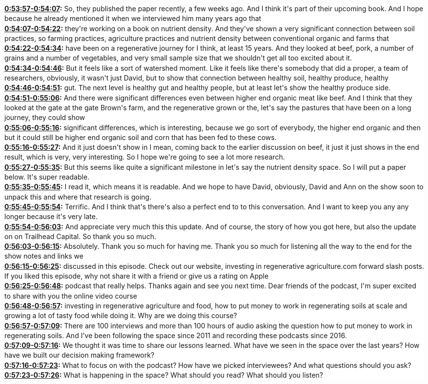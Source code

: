 **[0:53:57-0:54:07](https://investinginregenerativeagriculture.com/pete-oberle#t=0:53:57):**  So, they published the paper recently, a few weeks ago.  And I think it's part of their upcoming book.  And I hope because he already mentioned it when we interviewed him many years ago that  
**[0:54:07-0:54:22](https://investinginregenerativeagriculture.com/pete-oberle#t=0:54:07):**  they're working on a book on nutrient density.  And they've shown a very significant connection between soil practices, so farming practices,  agriculture practices and nutrient density between conventional organic and farms that  
**[0:54:22-0:54:34](https://investinginregenerativeagriculture.com/pete-oberle#t=0:54:22):**  have been on a regenerative journey for I think, at least 15 years.  And they looked at beef, pork, a number of grains and a number of vegetables, and very  small sample size that we shouldn't get all too excited about it.  
**[0:54:34-0:54:46](https://investinginregenerativeagriculture.com/pete-oberle#t=0:54:34):**  But it feels like a sort of watershed moment.  Like it feels like there's somebody that did a proper, a team of researchers, obviously,  it wasn't just David, but to show that connection between healthy soil, healthy produce, healthy  
**[0:54:46-0:54:51](https://investinginregenerativeagriculture.com/pete-oberle#t=0:54:46):**  gut.  The next level is healthy gut and healthy people, but at least let's show the healthy  produce side.  
**[0:54:51-0:55:06](https://investinginregenerativeagriculture.com/pete-oberle#t=0:54:51):**  And there were significant differences even between higher end organic meat like beef.  And I think that they looked at the gate at the gate Brown's farm, and the regenerative  grown or the, let's say the pastures that have been on a long journey, they could show  
**[0:55:06-0:55:16](https://investinginregenerativeagriculture.com/pete-oberle#t=0:55:06):**  significant differences, which is interesting, because we go sort of everybody, the higher  end organic and then but it could still be higher end organic soil and corn that has  been fed to these cows.  
**[0:55:16-0:55:27](https://investinginregenerativeagriculture.com/pete-oberle#t=0:55:16):**  And it just doesn't show in I mean, coming back to the earlier discussion on beef, it  just it just shows in the end result, which is very, very interesting.  So I hope we're going to see a lot more research.  
**[0:55:27-0:55:35](https://investinginregenerativeagriculture.com/pete-oberle#t=0:55:27):**  But this seems like quite a significant milestone in let's say the nutrient density space.  So I will put a paper below.  It's super readable.  
**[0:55:35-0:55:45](https://investinginregenerativeagriculture.com/pete-oberle#t=0:55:35):**  I read it, which means it is readable.  And we hope to have David, obviously, David and Ann on the show soon to unpack this and  where that research is going.  
**[0:55:45-0:55:54](https://investinginregenerativeagriculture.com/pete-oberle#t=0:55:45):**  Terrific.  And I think that's there's also a perfect end to to this conversation.  And I want to keep you any any longer because it's very late.  
**[0:55:54-0:56:03](https://investinginregenerativeagriculture.com/pete-oberle#t=0:55:54):**  And appreciate very much this this update.  And of course, the story of how you got here, but also the update on on Trailhead Capital.  So thank you so much.  
**[0:56:03-0:56:15](https://investinginregenerativeagriculture.com/pete-oberle#t=0:56:03):**  Absolutely.  Thank you so much for having me.  Thank you so much for listening all the way to the end for the show notes and links we  
**[0:56:15-0:56:25](https://investinginregenerativeagriculture.com/pete-oberle#t=0:56:15):**  discussed in this episode.  Check out our website, investing in regenerative agriculture.com forward slash posts.  If you liked this episode, why not share it with a friend or give us a rating on Apple  
**[0:56:25-0:56:48](https://investinginregenerativeagriculture.com/pete-oberle#t=0:56:25):**  podcast that really helps.  Thanks again and see you next time.  Dear friends of the podcast, I'm super excited to share with you the online video course  
**[0:56:48-0:56:57](https://investinginregenerativeagriculture.com/pete-oberle#t=0:56:48):**  investing in regenerative agriculture and food, how to put money to work in regenerating  soils at scale and growing a lot of tasty food while doing it.  Why are we doing this course?  
**[0:56:57-0:57:09](https://investinginregenerativeagriculture.com/pete-oberle#t=0:56:57):**  There are 100 interviews and more than 100 hours of audio asking the question how to  put money to work in regenerating soils.  And I've been following the space since 2011 and recording these podcasts since 2016.  
**[0:57:09-0:57:16](https://investinginregenerativeagriculture.com/pete-oberle#t=0:57:09):**  We thought it was time to share our lessons learned.  What have we seen in the space over the last years?  How have we built our decision making framework?  
**[0:57:16-0:57:23](https://investinginregenerativeagriculture.com/pete-oberle#t=0:57:16):**  What to focus on with the podcast?  How have we picked interviewees?  And what questions should you ask?  
**[0:57:23-0:57:26](https://investinginregenerativeagriculture.com/pete-oberle#t=0:57:23):**  What is happening in the space?  What should you read?  What should you listen?  